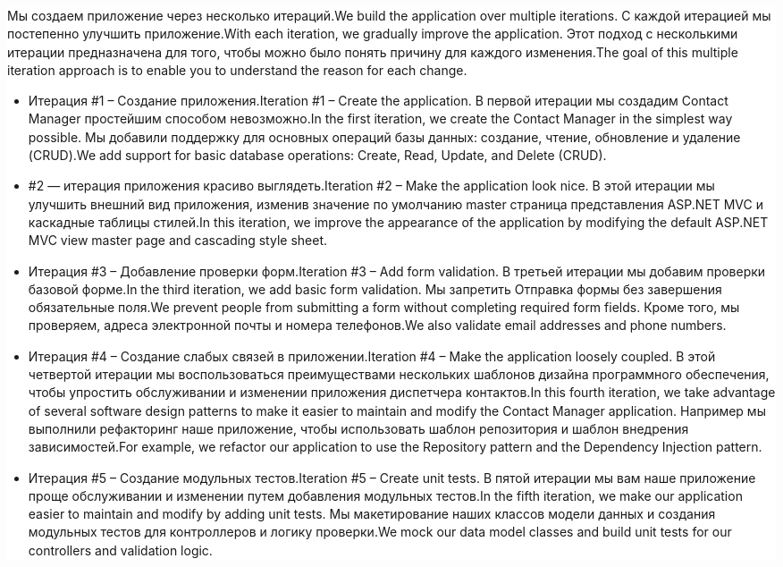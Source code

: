 <span data-ttu-id="71e00-110">Мы создаем приложение через несколько итераций.</span><span class="sxs-lookup"><span data-stu-id="71e00-110">We build the application over multiple iterations.</span></span> <span data-ttu-id="71e00-111">С каждой итерацией мы постепенно улучшить приложение.</span><span class="sxs-lookup"><span data-stu-id="71e00-111">With each iteration, we gradually improve the application.</span></span> <span data-ttu-id="71e00-112">Этот подход с несколькими итерации предназначена для того, чтобы можно было понять причину для каждого изменения.</span><span class="sxs-lookup"><span data-stu-id="71e00-112">The goal of this multiple iteration approach is to enable you to understand the reason for each change.</span></span>

- <span data-ttu-id="71e00-113">Итерация #1 – Создание приложения.</span><span class="sxs-lookup"><span data-stu-id="71e00-113">Iteration #1 – Create the application.</span></span> <span data-ttu-id="71e00-114">В первой итерации мы создадим Contact Manager простейшим способом невозможно.</span><span class="sxs-lookup"><span data-stu-id="71e00-114">In the first iteration, we create the Contact Manager in the simplest way possible.</span></span> <span data-ttu-id="71e00-115">Мы добавили поддержку для основных операций базы данных: создание, чтение, обновление и удаление (CRUD).</span><span class="sxs-lookup"><span data-stu-id="71e00-115">We add support for basic database operations: Create, Read, Update, and Delete (CRUD).</span></span>

- <span data-ttu-id="71e00-116">#2 — итерация приложения красиво выглядеть.</span><span class="sxs-lookup"><span data-stu-id="71e00-116">Iteration #2 – Make the application look nice.</span></span> <span data-ttu-id="71e00-117">В этой итерации мы улучшить внешний вид приложения, изменив значение по умолчанию master страница представления ASP.NET MVC и каскадные таблицы стилей.</span><span class="sxs-lookup"><span data-stu-id="71e00-117">In this iteration, we improve the appearance of the application by modifying the default ASP.NET MVC view master page and cascading style sheet.</span></span>

- <span data-ttu-id="71e00-118">Итерация #3 – Добавление проверки форм.</span><span class="sxs-lookup"><span data-stu-id="71e00-118">Iteration #3 – Add form validation.</span></span> <span data-ttu-id="71e00-119">В третьей итерации мы добавим проверки базовой форме.</span><span class="sxs-lookup"><span data-stu-id="71e00-119">In the third iteration, we add basic form validation.</span></span> <span data-ttu-id="71e00-120">Мы запретить Отправка формы без завершения обязательные поля.</span><span class="sxs-lookup"><span data-stu-id="71e00-120">We prevent people from submitting a form without completing required form fields.</span></span> <span data-ttu-id="71e00-121">Кроме того, мы проверяем, адреса электронной почты и номера телефонов.</span><span class="sxs-lookup"><span data-stu-id="71e00-121">We also validate email addresses and phone numbers.</span></span>

- <span data-ttu-id="71e00-122">Итерация #4 – Создание слабых связей в приложении.</span><span class="sxs-lookup"><span data-stu-id="71e00-122">Iteration #4 – Make the application loosely coupled.</span></span> <span data-ttu-id="71e00-123">В этой четвертой итерации мы воспользоваться преимуществами нескольких шаблонов дизайна программного обеспечения, чтобы упростить обслуживании и изменении приложения диспетчера контактов.</span><span class="sxs-lookup"><span data-stu-id="71e00-123">In this fourth iteration, we take advantage of several software design patterns to make it easier to maintain and modify the Contact Manager application.</span></span> <span data-ttu-id="71e00-124">Например мы выполнили рефакторинг наше приложение, чтобы использовать шаблон репозитория и шаблон внедрения зависимостей.</span><span class="sxs-lookup"><span data-stu-id="71e00-124">For example, we refactor our application to use the Repository pattern and the Dependency Injection pattern.</span></span>

- <span data-ttu-id="71e00-125">Итерация #5 – Создание модульных тестов.</span><span class="sxs-lookup"><span data-stu-id="71e00-125">Iteration #5 – Create unit tests.</span></span> <span data-ttu-id="71e00-126">В пятой итерации мы вам наше приложение проще обслуживании и изменении путем добавления модульных тестов.</span><span class="sxs-lookup"><span data-stu-id="71e00-126">In the fifth iteration, we make our application easier to maintain and modify by adding unit tests.</span></span> <span data-ttu-id="71e00-127">Мы макетирование наших классов модели данных и создания модульных тестов для контроллеров и логику проверки.</span><span class="sxs-lookup"><span data-stu-id="71e00-127">We mock our data model classes and build unit tests for our controllers and validation logic.</span></span>
